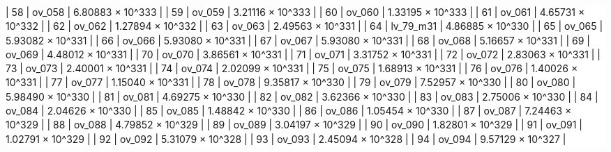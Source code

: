 | 58 | ov_058 | 6.80883 × 10^333 |
| 59 | ov_059 | 3.21116 × 10^333 |
| 60 | ov_060 | 1.33195 × 10^333 |
| 61 | ov_061 | 4.65731 × 10^332 |
| 62 | ov_062 | 1.27894 × 10^332 |
| 63 | ov_063 | 2.49563 × 10^331 |
| 64 | lv_79_m31 | 4.86885 × 10^330 |
| 65 | ov_065 | 5.93082 × 10^331 |
| 66 | ov_066 | 5.93080 × 10^331 |
| 67 | ov_067 | 5.93080 × 10^331 |
| 68 | ov_068 | 5.16657 × 10^331 |
| 69 | ov_069 | 4.48012 × 10^331 |
| 70 | ov_070 | 3.86561 × 10^331 |
| 71 | ov_071 | 3.31752 × 10^331 |
| 72 | ov_072 | 2.83063 × 10^331 |
| 73 | ov_073 | 2.40001 × 10^331 |
| 74 | ov_074 | 2.02099 × 10^331 |
| 75 | ov_075 | 1.68913 × 10^331 |
| 76 | ov_076 | 1.40026 × 10^331 |
| 77 | ov_077 | 1.15040 × 10^331 |
| 78 | ov_078 | 9.35817 × 10^330 |
| 79 | ov_079 | 7.52957 × 10^330 |
| 80 | ov_080 | 5.98490 × 10^330 |
| 81 | ov_081 | 4.69275 × 10^330 |
| 82 | ov_082 | 3.62366 × 10^330 |
| 83 | ov_083 | 2.75006 × 10^330 |
| 84 | ov_084 | 2.04626 × 10^330 |
| 85 | ov_085 | 1.48842 × 10^330 |
| 86 | ov_086 | 1.05454 × 10^330 |
| 87 | ov_087 | 7.24463 × 10^329 |
| 88 | ov_088 | 4.79852 × 10^329 |
| 89 | ov_089 | 3.04197 × 10^329 |
| 90 | ov_090 | 1.82801 × 10^329 |
| 91 | ov_091 | 1.02791 × 10^329 |
| 92 | ov_092 | 5.31079 × 10^328 |
| 93 | ov_093 | 2.45094 × 10^328 |
| 94 | ov_094 | 9.57129 × 10^327 |